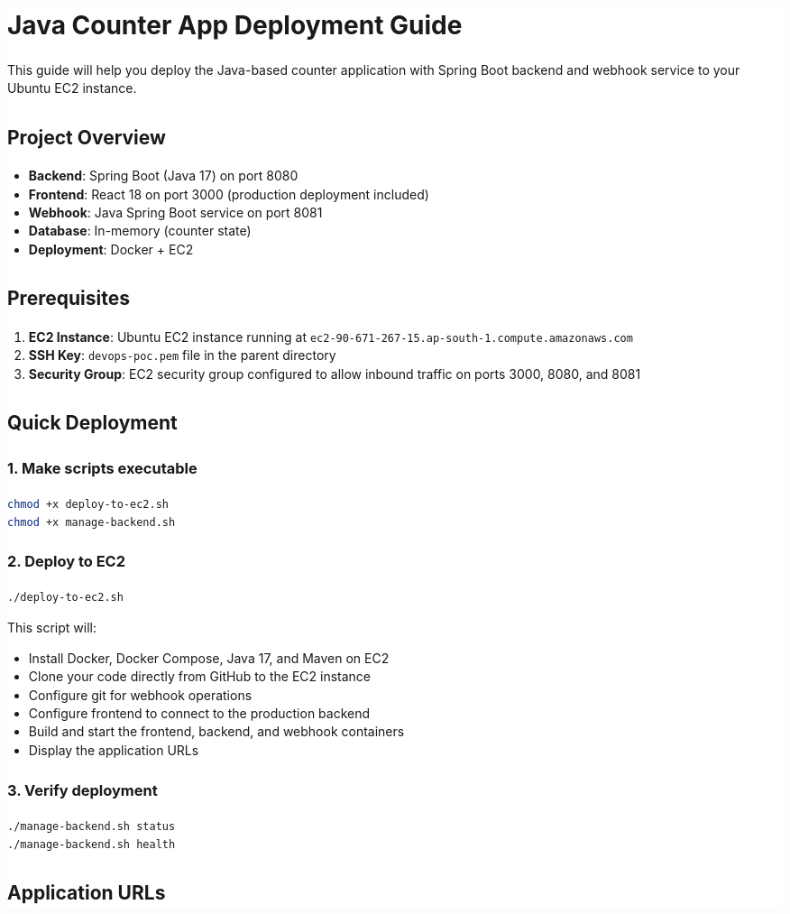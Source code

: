 # Java Counter App Deployment Guide

This guide will help you deploy the Java-based counter application with Spring Boot backend and webhook service to your Ubuntu EC2 instance.

## Project Overview

- **Backend**: Spring Boot (Java 17) on port 8080
- **Frontend**: React 18 on port 3000 (production deployment included)
- **Webhook**: Java Spring Boot service on port 8081
- **Database**: In-memory (counter state)
- **Deployment**: Docker + EC2

## Prerequisites

1. **EC2 Instance**: Ubuntu EC2 instance running at `ec2-90-671-267-15.ap-south-1.compute.amazonaws.com`
2. **SSH Key**: `devops-poc.pem` file in the parent directory
3. **Security Group**: EC2 security group configured to allow inbound traffic on ports 3000, 8080, and 8081

## Quick Deployment

### 1. Make scripts executable
```bash
chmod +x deploy-to-ec2.sh
chmod +x manage-backend.sh
```

### 2. Deploy to EC2
```bash
./deploy-to-ec2.sh
```

This script will:
- Install Docker, Docker Compose, Java 17, and Maven on EC2
- Clone your code directly from GitHub to the EC2 instance
- Configure git for webhook operations
- Configure frontend to connect to the production backend
- Build and start the frontend, backend, and webhook containers
- Display the application URLs

### 3. Verify deployment
```bash
./manage-backend.sh status
./manage-backend.sh health
```

## Application URLs
